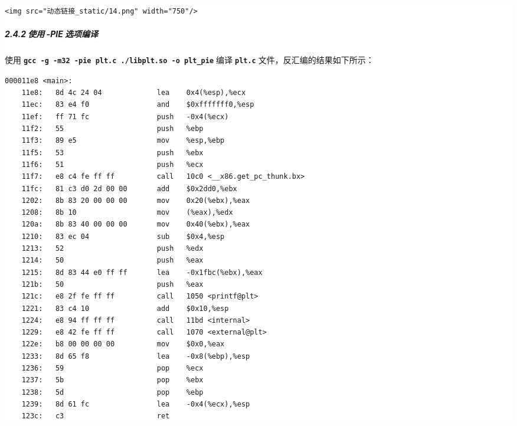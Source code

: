     <img src="动态链接_static/14.png" width="750"/>
</div>

##### 2.4.2 使用 -PIE 选项编译

使用 **`gcc -g -m32 -pie plt.c ./libplt.so -o plt_pie`** 编译 **`plt.c`** 文件，反汇编的结果如下所示：

```c{.line-numbers}
000011e8 <main>:
    11e8:	8d 4c 24 04          	lea    0x4(%esp),%ecx
    11ec:	83 e4 f0             	and    $0xfffffff0,%esp
    11ef:	ff 71 fc             	push   -0x4(%ecx)
    11f2:	55                   	push   %ebp
    11f3:	89 e5                	mov    %esp,%ebp
    11f5:	53                   	push   %ebx
    11f6:	51                   	push   %ecx
    11f7:	e8 c4 fe ff ff       	call   10c0 <__x86.get_pc_thunk.bx>
    11fc:	81 c3 d0 2d 00 00    	add    $0x2dd0,%ebx
    1202:	8b 83 20 00 00 00    	mov    0x20(%ebx),%eax
    1208:	8b 10                	mov    (%eax),%edx
    120a:	8b 83 40 00 00 00    	mov    0x40(%ebx),%eax
    1210:	83 ec 04             	sub    $0x4,%esp
    1213:	52                   	push   %edx
    1214:	50                   	push   %eax
    1215:	8d 83 44 e0 ff ff    	lea    -0x1fbc(%ebx),%eax
    121b:	50                   	push   %eax
    121c:	e8 2f fe ff ff       	call   1050 <printf@plt>
    1221:	83 c4 10             	add    $0x10,%esp
    1224:	e8 94 ff ff ff       	call   11bd <internal>
    1229:	e8 42 fe ff ff       	call   1070 <external@plt>
    122e:	b8 00 00 00 00       	mov    $0x0,%eax
    1233:	8d 65 f8             	lea    -0x8(%ebp),%esp
    1236:	59                   	pop    %ecx
    1237:	5b                   	pop    %ebx
    1238:	5d                   	pop    %ebp
    1239:	8d 61 fc             	lea    -0x4(%ecx),%esp
    123c:	c3                   	ret   
```
